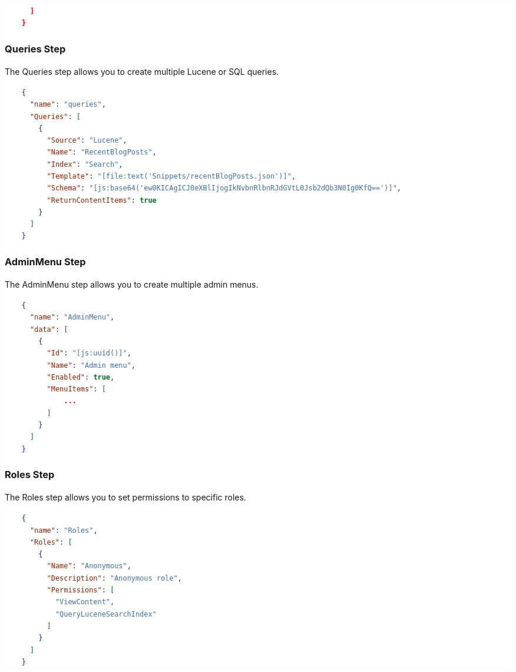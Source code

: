 ```json
      ]
    }
```

### Queries Step

The Queries step allows you to create multiple Lucene or SQL queries.

```json
    {
      "name": "queries",
      "Queries": [
        {
          "Source": "Lucene",
          "Name": "RecentBlogPosts",
          "Index": "Search",
          "Template": "[file:text('Snippets/recentBlogPosts.json')]",
          "Schema": "[js:base64('ew0KICAgICJ0eXBlIjogIkNvbnRlbnRJdGVtL0Jsb2dQb3N0Ig0KfQ==')]",
          "ReturnContentItems": true
        }
      ]
    }
```

### AdminMenu Step

The AdminMenu step allows you to create multiple admin menus.

```json
    {
      "name": "AdminMenu",
      "data": [
        {
          "Id": "[js:uuid()]",
          "Name": "Admin menu",
          "Enabled": true,
          "MenuItems": [
              ...
          ]
        }
      ]
    }
```

### Roles Step

The Roles step allows you to set permissions to specific roles.

```json
    {
      "name": "Roles",
      "Roles": [
        {
          "Name": "Anonymous",
          "Description": "Anonymous role",
          "Permissions": [
            "ViewContent",
            "QueryLuceneSearchIndex"
          ]
        }
      ]
    }
```
